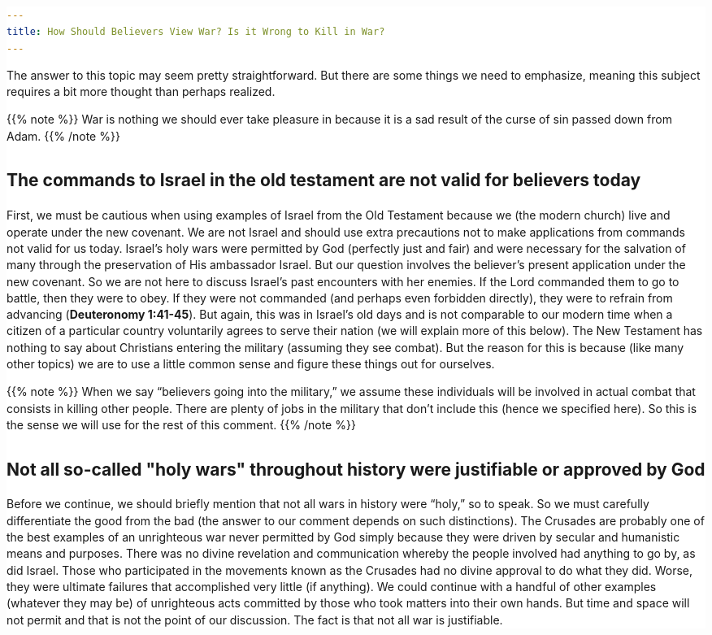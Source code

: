 ```yaml
---
title: How Should Believers View War? Is it Wrong to Kill in War?
---
```


The answer to this topic may seem pretty straightforward. But there are some things we need to emphasize, meaning this subject requires a bit more thought than perhaps realized. 

{{% note %}}
War is nothing we should ever take pleasure in because it is a sad result of the curse of sin passed down from Adam. 
{{% /note %}}

## **The commands to Israel in the old testament are not valid for believers today**

First, we must be cautious when using examples of Israel from the Old Testament because we (the modern church) live and operate under the new covenant. We are not Israel and should use extra precautions not to make applications from commands not valid for us today. Israel’s holy wars were permitted by God (perfectly just and fair) and were necessary for the salvation of many through the preservation of His ambassador Israel. But our question involves the believer’s present application under the new covenant. So we are not here to discuss Israel’s past encounters with her enemies. If the Lord commanded them to go to battle, then they were to obey. If they were not commanded (and perhaps even forbidden directly), they were to refrain from advancing (**Deuteronomy 1:41-45**). But again, this was in Israel’s old days and is not comparable to our modern time when a citizen of a particular country voluntarily agrees to serve their nation (we will explain more of this below). The New Testament has nothing to say about Christians entering the military (assuming they see combat). But the reason for this is because (like many other topics) we are to use a little common sense and figure these things out for ourselves.

{{% note %}}
When we say “believers going into the military,” we assume these individuals will be involved in actual combat that consists in killing other people. There are plenty of jobs in the military that don’t include this (hence we specified here). So this is the sense we will use for the rest of this comment. 
{{% /note %}} 

## **Not all so-called "holy wars" throughout history were justifiable or approved by God** 

Before we continue, we should briefly mention that not all wars in history were “holy,” so to speak. So we must carefully differentiate the good from the bad (the answer to our comment depends on such distinctions). The Crusades are probably one of the best examples of an unrighteous war never permitted by God simply because they were driven by secular and humanistic means and purposes. There was no divine revelation and communication whereby the people involved had anything to go by, as did Israel. Those who participated in the movements known as the Crusades had no divine approval to do what they did. Worse, they were ultimate failures that accomplished very little (if anything). We could continue with a handful of other examples (whatever they may be) of unrighteous acts committed by those who took matters into their own hands. But time and space will not permit and that is not the point of our discussion. The fact is that not all war is justifiable. 
